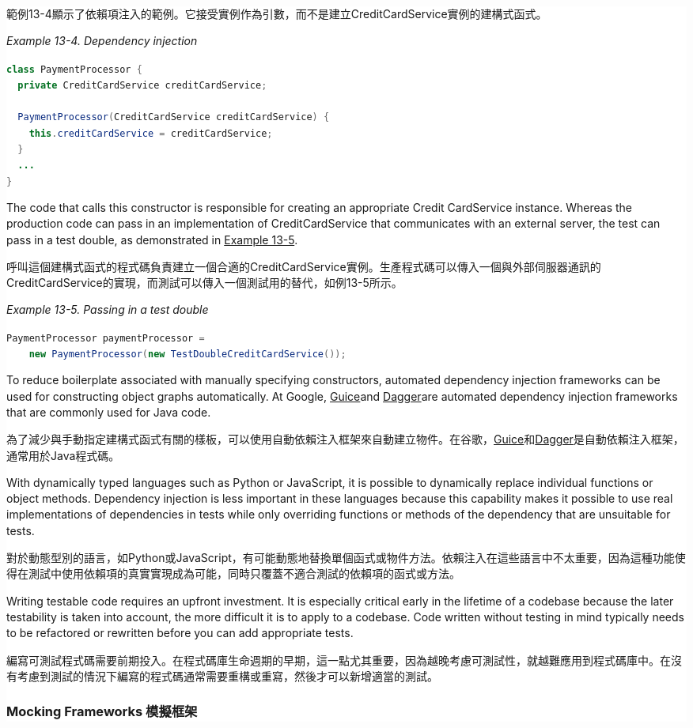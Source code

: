 範例13-4顯示了依賴項注入的範例。它接受實例作為引數，而不是建立CreditCardService實例的建構式函式。

*Example* *13-4.* *Dependency* *injection*

```java
class PaymentProcessor {
  private CreditCardService creditCardService;

  PaymentProcessor(CreditCardService creditCardService) {
    this.creditCardService = creditCardService;
  }
  ...
}

```

The code that calls this constructor is responsible for creating an appropriate Credit CardService instance. Whereas the production code can pass in an implementation of CreditCardService that communicates with an external server, the test can pass in a test double, as demonstrated in [Example 13-5](#_bookmark1075).

呼叫這個建構式函式的程式碼負責建立一個合適的CreditCardService實例。生產程式碼可以傳入一個與外部伺服器通訊的CreditCardService的實現，而測試可以傳入一個測試用的替代，如例13-5所示。

*Example 13-5. Passing in a test double*

```java
PaymentProcessor paymentProcessor =
    new PaymentProcessor(new TestDoubleCreditCardService());
```

To reduce boilerplate associated with manually specifying constructors, automated dependency injection frameworks can be used for constructing object graphs automatically. At Google, [Guice](https://github.com/google/guice)and [Dagger](https://google.github.io/dagger)are automated dependency injection frameworks that are commonly used for Java code.

為了減少與手動指定建構式函式有關的樣板，可以使用自動依賴注入框架來自動建立物件。在谷歌，[Guice](https://github.com/google/guice)和[Dagger](https://google.github.io/dagger)是自動依賴注入框架，通常用於Java程式碼。

With dynamically typed languages such as Python or JavaScript, it is possible to dynamically replace individual functions or object methods. Dependency injection is less important in these languages because this capability makes it possible to use real implementations of dependencies in tests while only overriding functions or methods of the dependency that are unsuitable for tests.

對於動態型別的語言，如Python或JavaScript，有可能動態地替換單個函式或物件方法。依賴注入在這些語言中不太重要，因為這種功能使得在測試中使用依賴項的真實實現成為可能，同時只覆蓋不適合測試的依賴項的函式或方法。

Writing testable code requires an upfront investment. It is especially critical early in the lifetime of a codebase because the later testability is taken into account, the more difficult it is to apply to a codebase. Code written without testing in mind typically needs to be refactored or rewritten before you can add appropriate tests.

編寫可測試程式碼需要前期投入。在程式碼庫生命週期的早期，這一點尤其重要，因為越晚考慮可測試性，就越難應用到程式碼庫中。在沒有考慮到測試的情況下編寫的程式碼通常需要重構或重寫，然後才可以新增適當的測試。

### Mocking Frameworks 模擬框架
